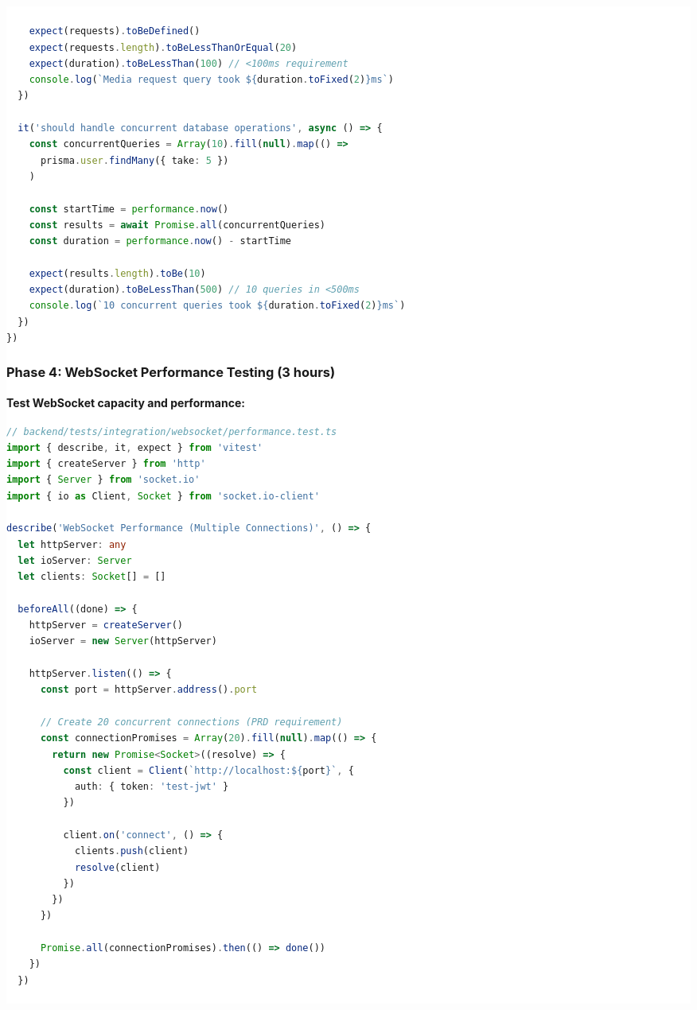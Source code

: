 ```typescript
    
    expect(requests).toBeDefined()
    expect(requests.length).toBeLessThanOrEqual(20)
    expect(duration).toBeLessThan(100) // <100ms requirement
    console.log(`Media request query took ${duration.toFixed(2)}ms`)
  })
  
  it('should handle concurrent database operations', async () => {
    const concurrentQueries = Array(10).fill(null).map(() =>
      prisma.user.findMany({ take: 5 })
    )
    
    const startTime = performance.now()
    const results = await Promise.all(concurrentQueries)
    const duration = performance.now() - startTime
    
    expect(results.length).toBe(10)
    expect(duration).toBeLessThan(500) // 10 queries in <500ms
    console.log(`10 concurrent queries took ${duration.toFixed(2)}ms`)
  })
})
```

### Phase 4: WebSocket Performance Testing (3 hours)

**Test WebSocket capacity and performance:**

```typescript
// backend/tests/integration/websocket/performance.test.ts
import { describe, it, expect } from 'vitest'
import { createServer } from 'http'
import { Server } from 'socket.io'
import { io as Client, Socket } from 'socket.io-client'

describe('WebSocket Performance (Multiple Connections)', () => {
  let httpServer: any
  let ioServer: Server
  let clients: Socket[] = []
  
  beforeAll((done) => {
    httpServer = createServer()
    ioServer = new Server(httpServer)
    
    httpServer.listen(() => {
      const port = httpServer.address().port
      
      // Create 20 concurrent connections (PRD requirement)
      const connectionPromises = Array(20).fill(null).map(() => {
        return new Promise<Socket>((resolve) => {
          const client = Client(`http://localhost:${port}`, {
            auth: { token: 'test-jwt' }
          })
          
          client.on('connect', () => {
            clients.push(client)
            resolve(client)
          })
        })
      })
      
      Promise.all(connectionPromises).then(() => done())
    })
  })
  
```